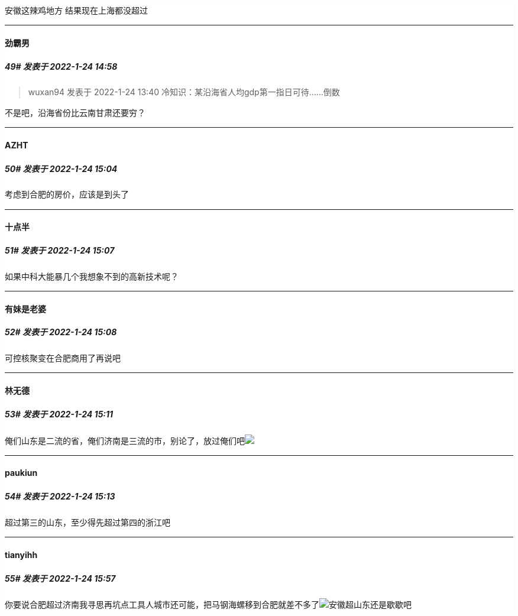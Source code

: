 安徽这辣鸡地方 结果现在上海都没超过

*****

####  劲霸男  
##### 49#       发表于 2022-1-24 14:58

<blockquote>wuxan94 发表于 2022-1-24 13:40
冷知识：某沿海省人均gdp第一指日可待……倒数</blockquote>
不是吧，沿海省份比云南甘肃还要穷？

*****

####  AZHT  
##### 50#       发表于 2022-1-24 15:04

考虑到合肥的房价，应该是到头了

*****

####  十点半  
##### 51#       发表于 2022-1-24 15:07

如果中科大能暴几个我想象不到的高新技术呢？

*****

####  有妹是老婆  
##### 52#       发表于 2022-1-24 15:08

可控核聚变在合肥商用了再说吧

*****

####  林无德  
##### 53#       发表于 2022-1-24 15:11

俺们山东是二流的省，俺们济南是三流的市，别论了，放过俺们吧<img src="https://static.saraba1st.com/image/smiley/face2017/125.png" referrerpolicy="no-referrer">

*****

####  paukiun  
##### 54#       发表于 2022-1-24 15:13

超过第三的山东，至少得先超过第四的浙江吧

*****

####  tianyihh  
##### 55#       发表于 2022-1-24 15:57

你要说合肥超过济南我寻思再坑点工具人城市还可能，把马钢海螺移到合肥就差不多了<img src="https://static.saraba1st.com/image/smiley/face2017/002.png" referrerpolicy="no-referrer">安徽超山东还是歇歇吧
